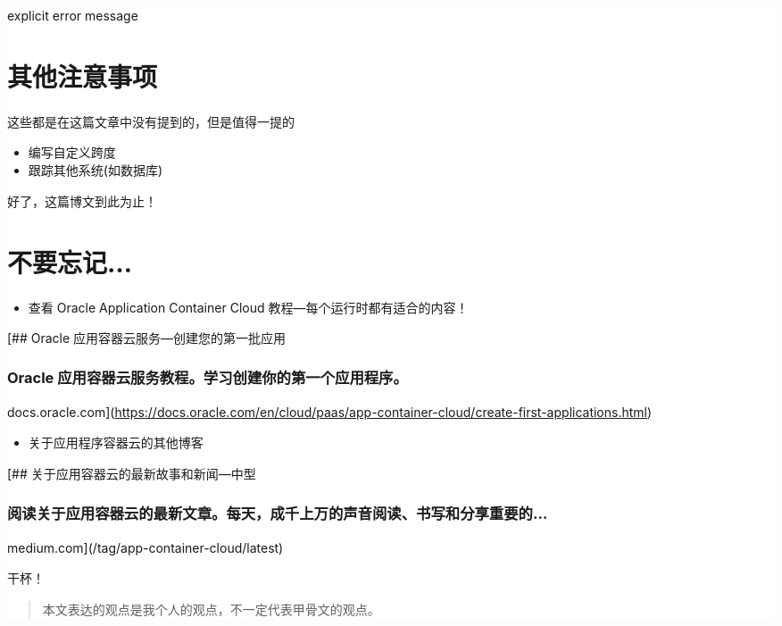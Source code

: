 explicit error message

# 其他注意事项

这些都是在这篇文章中没有提到的，但是值得一提的

*   编写自定义跨度
*   跟踪其他系统(如数据库)

好了，这篇博文到此为止！

# 不要忘记…

*   查看 Oracle Application Container Cloud 教程—每个运行时都有适合的内容！

 [## Oracle 应用容器云服务—创建您的第一批应用

### Oracle 应用容器云服务教程。学习创建你的第一个应用程序。

docs.oracle.com](https://docs.oracle.com/en/cloud/paas/app-container-cloud/create-first-applications.html) 

*   关于应用程序容器云的其他博客

[](/tag/app-container-cloud/latest) [## 关于应用容器云的最新故事和新闻—中型

### 阅读关于应用容器云的最新文章。每天，成千上万的声音阅读、书写和分享重要的…

medium.com](/tag/app-container-cloud/latest) 

干杯！

> 本文表达的观点是我个人的观点，不一定代表甲骨文的观点。